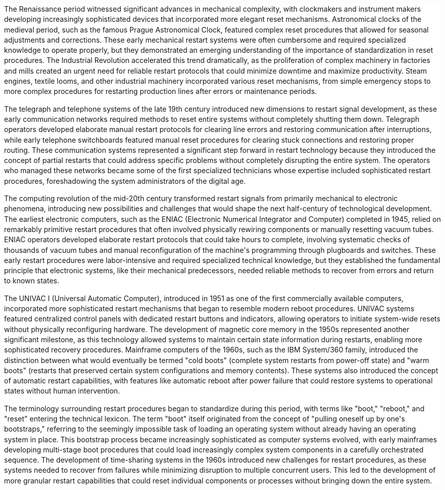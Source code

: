 The Renaissance period witnessed significant advances in mechanical complexity, with clockmakers and instrument makers developing increasingly sophisticated devices that incorporated more elegant reset mechanisms. Astronomical clocks of the medieval period, such as the famous Prague Astronomical Clock, featured complex reset procedures that allowed for seasonal adjustments and corrections. These early mechanical restart systems were often cumbersome and required specialized knowledge to operate properly, but they demonstrated an emerging understanding of the importance of standardization in reset procedures. The Industrial Revolution accelerated this trend dramatically, as the proliferation of complex machinery in factories and mills created an urgent need for reliable restart protocols that could minimize downtime and maximize productivity. Steam engines, textile looms, and other industrial machinery incorporated various reset mechanisms, from simple emergency stops to more complex procedures for restarting production lines after errors or maintenance periods.

The telegraph and telephone systems of the late 19th century introduced new dimensions to restart signal development, as these early communication networks required methods to reset entire systems without completely shutting them down. Telegraph operators developed elaborate manual restart protocols for clearing line errors and restoring communication after interruptions, while early telephone switchboards featured manual reset procedures for clearing stuck connections and restoring proper routing. These communication systems represented a significant step forward in restart technology because they introduced the concept of partial restarts that could address specific problems without completely disrupting the entire system. The operators who managed these networks became some of the first specialized technicians whose expertise included sophisticated restart procedures, foreshadowing the system administrators of the digital age.

The computing revolution of the mid-20th century transformed restart signals from primarily mechanical to electronic phenomena, introducing new possibilities and challenges that would shape the next half-century of technological development. The earliest electronic computers, such as the ENIAC (Electronic Numerical Integrator and Computer) completed in 1945, relied on remarkably primitive restart procedures that often involved physically rewiring components or manually resetting vacuum tubes. ENIAC operators developed elaborate restart protocols that could take hours to complete, involving systematic checks of thousands of vacuum tubes and manual reconfiguration of the machine's programming through plugboards and switches. These early restart procedures were labor-intensive and required specialized technical knowledge, but they established the fundamental principle that electronic systems, like their mechanical predecessors, needed reliable methods to recover from errors and return to known states.

The UNIVAC I (Universal Automatic Computer), introduced in 1951 as one of the first commercially available computers, incorporated more sophisticated restart mechanisms that began to resemble modern reboot procedures. UNIVAC systems featured centralized control panels with dedicated restart buttons and indicators, allowing operators to initiate system-wide resets without physically reconfiguring hardware. The development of magnetic core memory in the 1950s represented another significant milestone, as this technology allowed systems to maintain certain state information during restarts, enabling more sophisticated recovery procedures. Mainframe computers of the 1960s, such as the IBM System/360 family, introduced the distinction between what would eventually be termed "cold boots" (complete system restarts from power-off state) and "warm boots" (restarts that preserved certain system configurations and memory contents). These systems also introduced the concept of automatic restart capabilities, with features like automatic reboot after power failure that could restore systems to operational states without human intervention.

The terminology surrounding restart procedures began to standardize during this period, with terms like "boot," "reboot," and "reset" entering the technical lexicon. The term "boot" itself originated from the concept of "pulling oneself up by one's bootstraps," referring to the seemingly impossible task of loading an operating system without already having an operating system in place. This bootstrap process became increasingly sophisticated as computer systems evolved, with early mainframes developing multi-stage boot procedures that could load increasingly complex system components in a carefully orchestrated sequence. The development of time-sharing systems in the 1960s introduced new challenges for restart procedures, as these systems needed to recover from failures while minimizing disruption to multiple concurrent users. This led to the development of more granular restart capabilities that could reset individual components or processes without bringing down the entire system.

